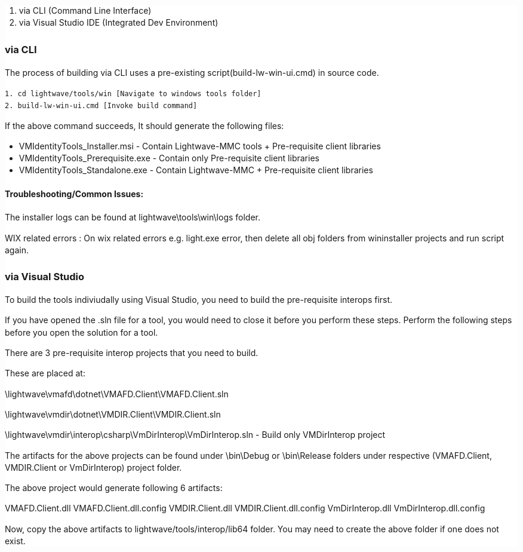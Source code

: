 1. via CLI (Command Line Interface)
2. via Visual Studio IDE (Integrated Dev Environment)

### via CLI

The process of building via CLI uses a pre-existing script(build-lw-win-ui.cmd) in source code.

```
1. cd lightwave/tools/win [Navigate to windows tools folder]
2. build-lw-win-ui.cmd [Invoke build command]
```

If the above command succeeds, It should generate the following files:

* VMIdentityTools_Installer.msi - Contain Lightwave-MMC tools + Pre-requisite client libraries
* VMIdentityTools_Prerequisite.exe - Contain only Pre-requisite client libraries
* VMIdentityTools_Standalone.exe - Contain Lightwave-MMC + Pre-requisite client libraries

#### Troubleshooting/Common Issues:
The installer logs can be found at lightwave\tools\win\logs folder.

WIX related errors :
On wix related errors e.g. light.exe error, then delete all obj folders from wininstaller projects and run script again.

### via Visual Studio

To build the tools indiviudally using Visual Studio, you need to build the pre-requisite interops first.

If you have opened the .sln file for a tool, you would need to close it before you perform these steps.
Perform the following steps before you open the solution for a tool.

There are 3 pre-requisite interop projects that you need to build.

These are placed at:

\lightwave\vmafd\dotnet\VMAFD.Client\VMAFD.Client.sln

\lightwave\vmdir\dotnet\VMDIR.Client\VMDIR.Client.sln

\lightwave\vmdir\interop\csharp\VmDirInterop\VmDirInterop.sln  - Build only VMDirInterop project

The artifacts for the above projects can be found under \bin\Debug or \bin\Release folders 
under respective (VMAFD.Client, VMDIR.Client or VmDirInterop) project folder.

The above project would generate following 6 artifacts:

VMAFD.Client.dll
VMAFD.Client.dll.config
VMDIR.Client.dll
VMDIR.Client.dll.config
VmDirInterop.dll
VmDirInterop.dll.config

Now, copy the above artifacts to lightwave/tools/interop/lib64 folder.
You may need to create the above folder if one does not exist.
